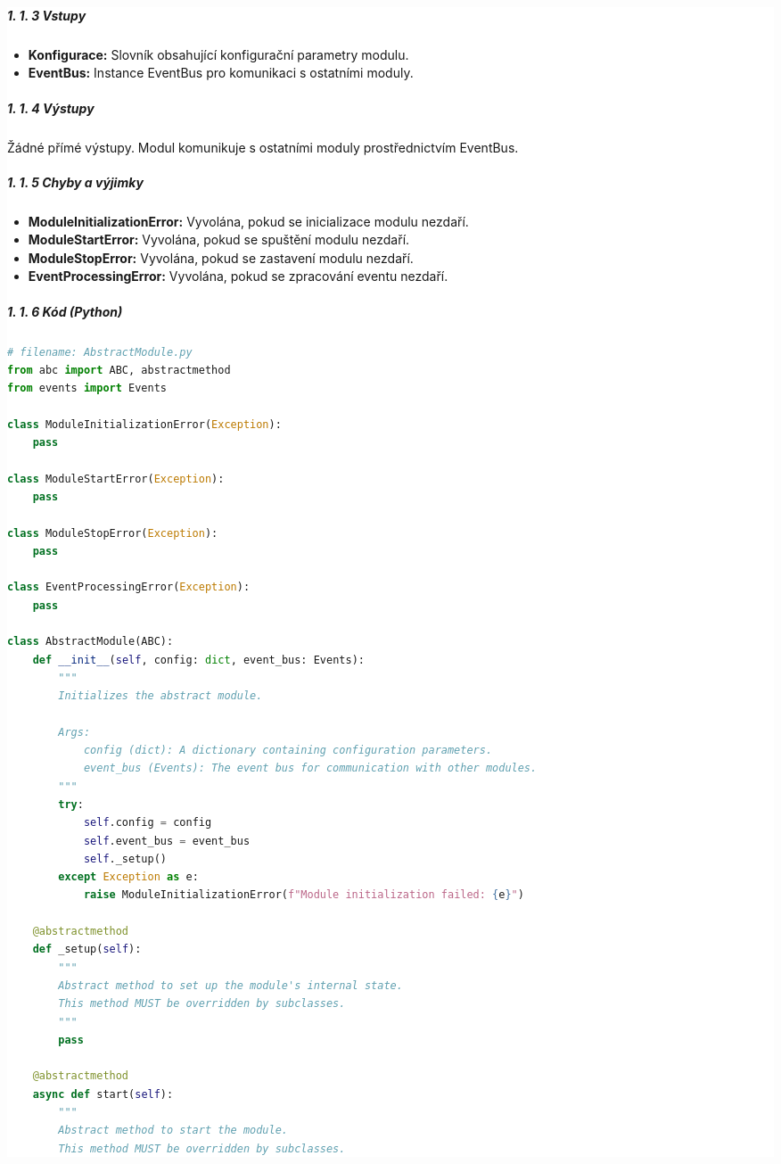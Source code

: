 
##### 1.  1. 3 Vstupy

* **Konfigurace:** Slovník obsahující konfigurační parametry modulu.
* **EventBus:** Instance EventBus pro komunikaci s ostatními moduly.


##### 1.  1. 4 Výstupy

Žádné přímé výstupy. Modul komunikuje s ostatními moduly prostřednictvím EventBus.

##### 1.  1. 5 Chyby a výjimky

* **ModuleInitializationError:** Vyvolána, pokud se inicializace modulu nezdaří.
* **ModuleStartError:** Vyvolána, pokud se spuštění modulu nezdaří.
* **ModuleStopError:** Vyvolána, pokud se zastavení modulu nezdaří.
* **EventProcessingError:** Vyvolána, pokud se zpracování eventu nezdaří.


##### 1.  1. 6 Kód (Python)

```python
# filename: AbstractModule.py
from abc import ABC, abstractmethod
from events import Events

class ModuleInitializationError(Exception):
    pass

class ModuleStartError(Exception):
    pass

class ModuleStopError(Exception):
    pass

class EventProcessingError(Exception):
    pass

class AbstractModule(ABC):
    def __init__(self, config: dict, event_bus: Events):
        """
        Initializes the abstract module.

        Args:
            config (dict): A dictionary containing configuration parameters.
            event_bus (Events): The event bus for communication with other modules.
        """
        try:
            self.config = config
            self.event_bus = event_bus
            self._setup()
        except Exception as e:
            raise ModuleInitializationError(f"Module initialization failed: {e}")

    @abstractmethod
    def _setup(self):
        """
        Abstract method to set up the module's internal state.
        This method MUST be overridden by subclasses.
        """
        pass

    @abstractmethod
    async def start(self):
        """
        Abstract method to start the module.
        This method MUST be overridden by subclasses.
```